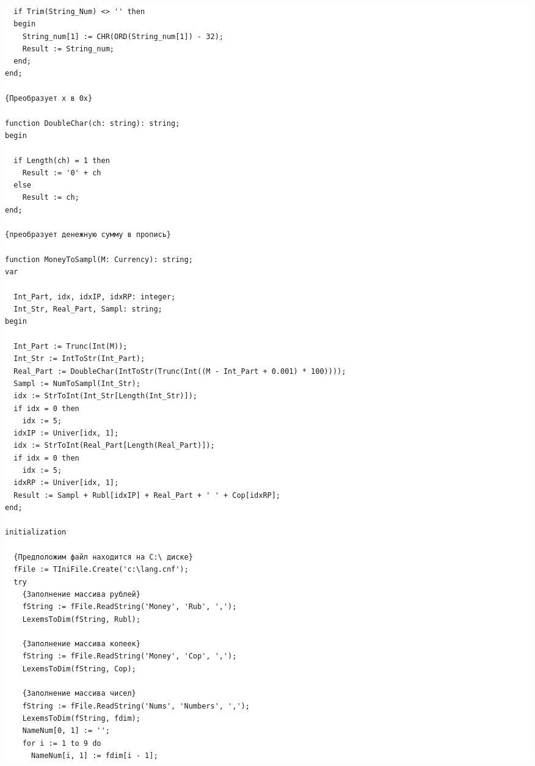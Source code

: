       if Trim(String_Num) <> '' then
      begin
        String_num[1] := CHR(ORD(String_num[1]) - 32);
        Result := String_num;
      end;
    end;
     
    {Преобразует х в 0х}
     
    function DoubleChar(ch: string): string;
    begin
     
      if Length(ch) = 1 then
        Result := '0' + ch
      else
        Result := ch;
    end;
     
    {преобразует денежную сумму в пропись}
     
    function MoneyToSampl(M: Currency): string;
    var
     
      Int_Part, idx, idxIP, idxRP: integer;
      Int_Str, Real_Part, Sampl: string;
    begin
     
      Int_Part := Trunc(Int(M));
      Int_Str := IntToStr(Int_Part);
      Real_Part := DoubleChar(IntToStr(Trunc(Int((M - Int_Part + 0.001) * 100))));
      Sampl := NumToSampl(Int_Str);
      idx := StrToInt(Int_Str[Length(Int_Str)]);
      if idx = 0 then
        idx := 5;
      idxIP := Univer[idx, 1];
      idx := StrToInt(Real_Part[Length(Real_Part)]);
      if idx = 0 then
        idx := 5;
      idxRP := Univer[idx, 1];
      Result := Sampl + Rubl[idxIP] + Real_Part + ' ' + Cop[idxRP];
    end;
     
    initialization
     
      {Предположим файл находится на C:\ диске}
      fFile := TIniFile.Create('c:\lang.cnf');
      try
        {Заполнение массива рублей}
        fString := fFile.ReadString('Money', 'Rub', ',');
        LexemsToDim(fString, Rubl);
     
        {Заполнение массива копеек}
        fString := fFile.ReadString('Money', 'Cop', ',');
        LexemsToDim(fString, Cop);
     
        {Заполнение массива чисел}
        fString := fFile.ReadString('Nums', 'Numbers', ',');
        LexemsToDim(fString, fdim);
        NameNum[0, 1] := '';
        for i := 1 to 9 do
          NameNum[i, 1] := fdim[i - 1];
     